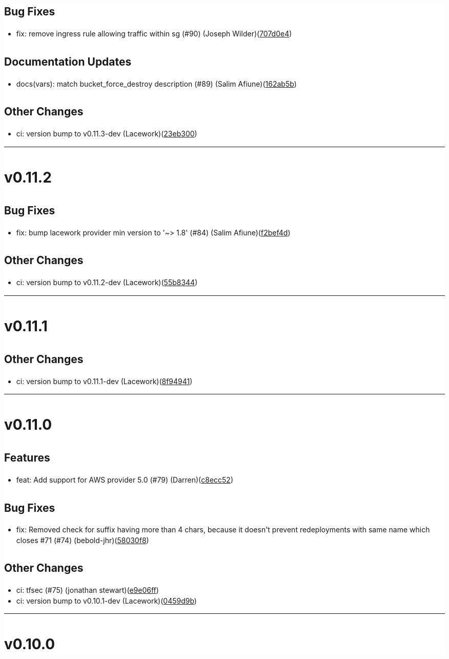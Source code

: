 ## Bug Fixes
* fix: remove ingress rule allowing traffic within sg (#90) (Joseph Wilder)([707d0e4](https://github.com/lacework/terraform-aws-agentless-scanning/commit/707d0e4a17b60b1243b7a5a89b2b3504e7dbed69))
## Documentation Updates
* docs(vars): match bucket_force_destroy description (#89) (Salim Afiune)([162ab5b](https://github.com/lacework/terraform-aws-agentless-scanning/commit/162ab5be376b922632f151e29734bcb9e72e90d4))
## Other Changes
* ci: version bump to v0.11.3-dev (Lacework)([23eb300](https://github.com/lacework/terraform-aws-agentless-scanning/commit/23eb300284eace325cb47a022568d4cb9b20fc6d))
---
# v0.11.2

## Bug Fixes
* fix: bump lacework provider min version to '~> 1.8' (#84) (Salim Afiune)([f2bef4d](https://github.com/lacework/terraform-aws-agentless-scanning/commit/f2bef4d0aa275cf2e8a208a3cce04077c60ccf1c))
## Other Changes
* ci: version bump to v0.11.2-dev (Lacework)([55b8344](https://github.com/lacework/terraform-aws-agentless-scanning/commit/55b83441d923a22ff8605309cc7987f5aae04b4c))
---
# v0.11.1

## Other Changes
* ci: version bump to v0.11.1-dev (Lacework)([8f94941](https://github.com/lacework/terraform-aws-agentless-scanning/commit/8f94941ace5979b038f6eea8c1e3455c9cfe46f4))
---
# v0.11.0

## Features
* feat: Add support for AWS provider 5.0 (#79) (Darren)([c8ecc52](https://github.com/lacework/terraform-aws-agentless-scanning/commit/c8ecc52fcffca51c5ff6760427138bd3ca5e9ba6))
## Bug Fixes
* fix: Removed check for suffix having more than 4 chars, because it doesn't prevent redeployments with same name which closes #71 (#74) (bebold-jhr)([58030f8](https://github.com/lacework/terraform-aws-agentless-scanning/commit/58030f86749b811a7cdcfd4e0dc4b060a7021f94))
## Other Changes
* ci: tfsec (#75) (jonathan stewart)([e9e06ff](https://github.com/lacework/terraform-aws-agentless-scanning/commit/e9e06ffd1fb1ff8d634073003fe49b1b88e32a35))
* ci: version bump to v0.10.1-dev (Lacework)([0459d9b](https://github.com/lacework/terraform-aws-agentless-scanning/commit/0459d9b95eaf815b209f343013adc4df046bbfac))
---
# v0.10.0
